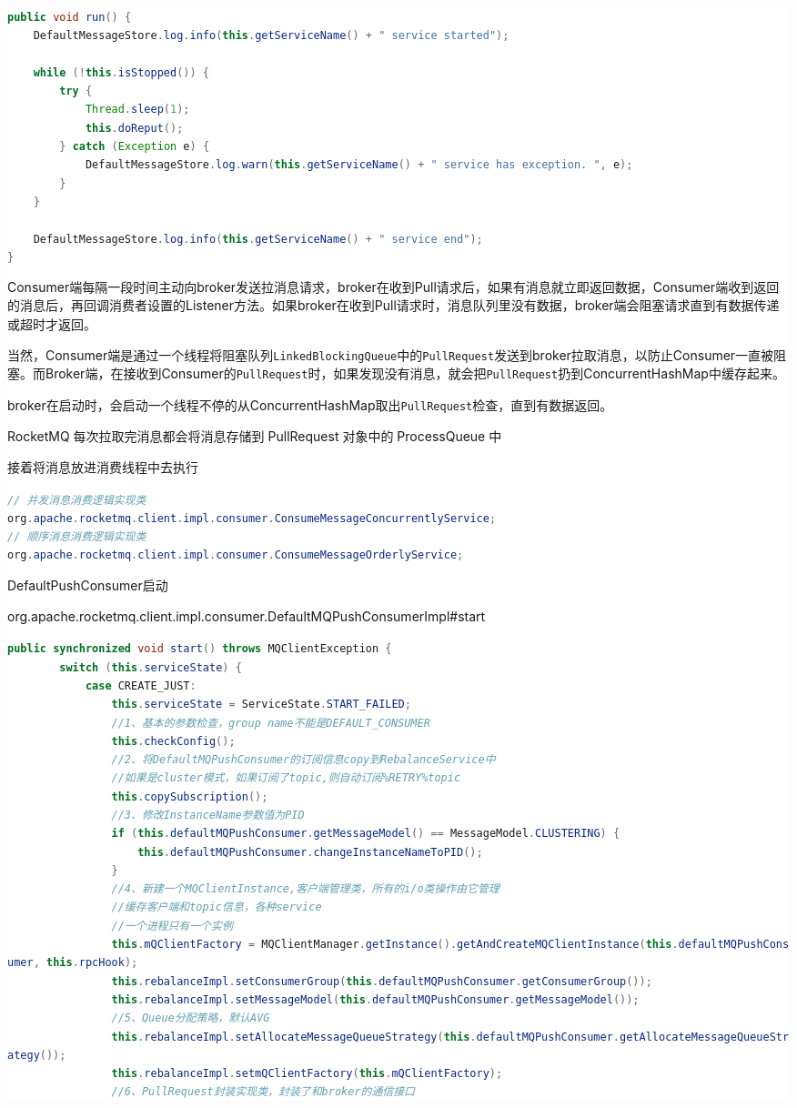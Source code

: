 ```java
public void run() {
    DefaultMessageStore.log.info(this.getServiceName() + " service started");

    while (!this.isStopped()) {
        try {
            Thread.sleep(1);
            this.doReput();
        } catch (Exception e) {
            DefaultMessageStore.log.warn(this.getServiceName() + " service has exception. ", e);
        }
    }

    DefaultMessageStore.log.info(this.getServiceName() + " service end");
}
```

Consumer端每隔一段时间主动向broker发送拉消息请求，broker在收到Pull请求后，如果有消息就立即返回数据，Consumer端收到返回的消息后，再回调消费者设置的Listener方法。如果broker在收到Pull请求时，消息队列里没有数据，broker端会阻塞请求直到有数据传递或超时才返回。

当然，Consumer端是通过一个线程将阻塞队列`LinkedBlockingQueue`中的`PullRequest`发送到broker拉取消息，以防止Consumer一直被阻塞。而Broker端，在接收到Consumer的`PullRequest`时，如果发现没有消息，就会把`PullRequest`扔到ConcurrentHashMap中缓存起来。

broker在启动时，会启动一个线程不停的从ConcurrentHashMap取出`PullRequest`检查，直到有数据返回。



RocketMQ 每次拉取完消息都会将消息存储到 PullRequest 对象中的 ProcessQueue 中

接着将消息放进消费线程中去执行

```java
// 并发消息消费逻辑实现类
org.apache.rocketmq.client.impl.consumer.ConsumeMessageConcurrentlyService;
// 顺序消息消费逻辑实现类
org.apache.rocketmq.client.impl.consumer.ConsumeMessageOrderlyService;
```



DefaultPushConsumer启动

org.apache.rocketmq.client.impl.consumer.DefaultMQPushConsumerImpl#start

```java
public synchronized void start() throws MQClientException {
        switch (this.serviceState) {
            case CREATE_JUST:
                this.serviceState = ServiceState.START_FAILED;
                //1、基本的参数检查，group name不能是DEFAULT_CONSUMER
                this.checkConfig();
                //2、将DefaultMQPushConsumer的订阅信息copy到RebalanceService中
                //如果是cluster模式，如果订阅了topic,则自动订阅%RETRY%topic
                this.copySubscription();
                //3、修改InstanceName参数值为PID
                if (this.defaultMQPushConsumer.getMessageModel() == MessageModel.CLUSTERING) {
                    this.defaultMQPushConsumer.changeInstanceNameToPID();
                }
                //4、新建一个MQClientInstance,客户端管理类，所有的i/o类操作由它管理
                //缓存客户端和topic信息，各种service
                //一个进程只有一个实例
                this.mQClientFactory = MQClientManager.getInstance().getAndCreateMQClientInstance(this.defaultMQPushConsumer, this.rpcHook);
                this.rebalanceImpl.setConsumerGroup(this.defaultMQPushConsumer.getConsumerGroup());
                this.rebalanceImpl.setMessageModel(this.defaultMQPushConsumer.getMessageModel());
                //5、Queue分配策略，默认AVG
                this.rebalanceImpl.setAllocateMessageQueueStrategy(this.defaultMQPushConsumer.getAllocateMessageQueueStrategy());
                this.rebalanceImpl.setmQClientFactory(this.mQClientFactory);
                //6、PullRequest封装实现类，封装了和broker的通信接口
```